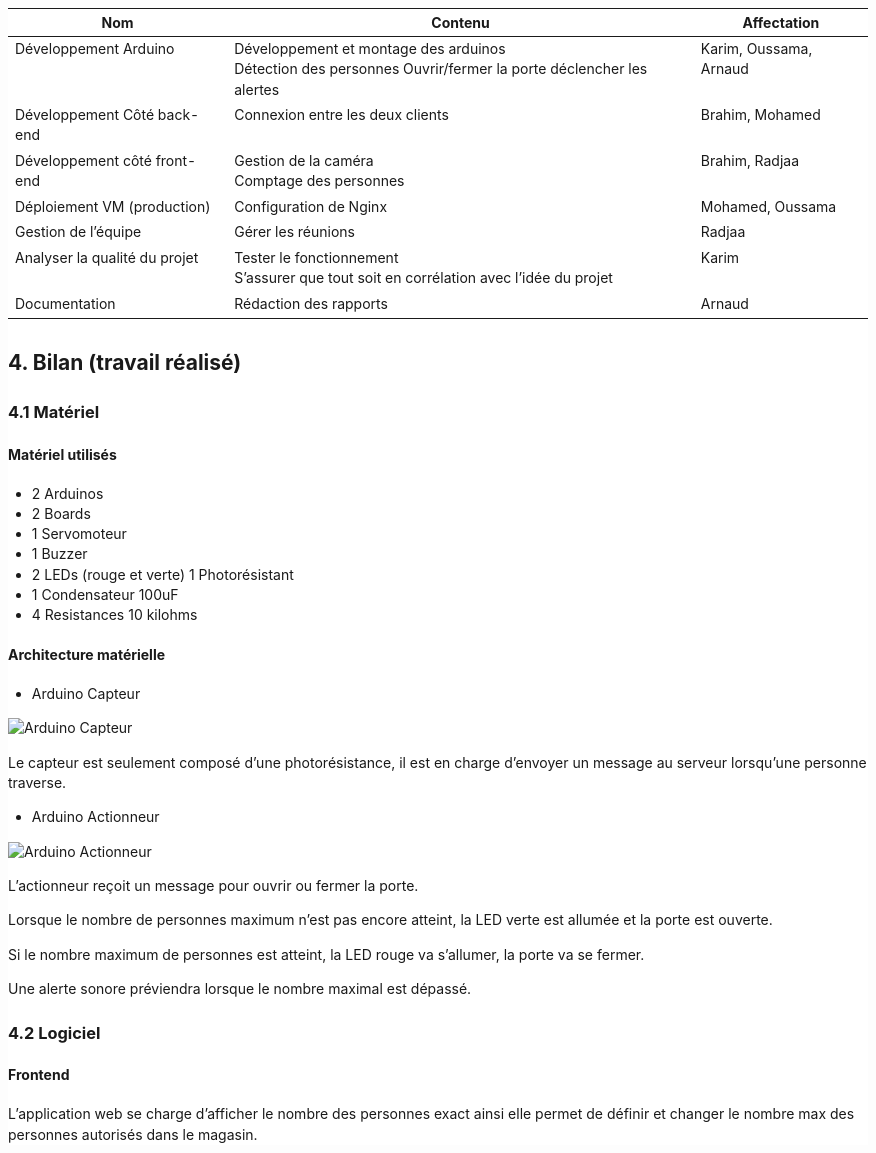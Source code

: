  Nom | Contenu | Affectation
---|---|---
 Développement Arduino | Développement et montage des arduinos <br/> Détection des personnes Ouvrir/fermer la porte déclencher les alertes | Karim, Oussama, Arnaud
 Développement Côté back-end | Connexion entre les deux clients | Brahim, Mohamed 
 Développement côté front-end | Gestion de la caméra <br/> Comptage des personnes | Brahim, Radjaa
 Déploiement VM (production) | Configuration de Nginx | Mohamed, Oussama
 Gestion de l’équipe | Gérer les réunions | Radjaa
 Analyser la qualité du projet | Tester le fonctionnement <br/> S’assurer que tout soit en corrélation avec l’idée du projet | Karim
 Documentation | Rédaction des rapports | Arnaud

## 4. Bilan (travail réalisé)

### 4.1 Matériel

#### Matériel utilisés

- 2 Arduinos
- 2 Boards
- 1 Servomoteur
- 1 Buzzer
- 2 LEDs (rouge et verte) 1 Photorésistant
- 1 Condensateur 100uF
- 4 Resistances 10 kilohms

#### Architecture matérielle

- Arduino Capteur

![Arduino Capteur](https://i.ibb.co/bL0FDPB/Rapport-002.jpg)

Le capteur est seulement composé d’une photorésistance, il est en charge d’envoyer un message au serveur lorsqu’une personne traverse.

- Arduino Actionneur

![Arduino Actionneur](https://i.ibb.co/1G5qn8X/Rapport-003.png)

L’actionneur reçoit un message pour ouvrir ou fermer la porte.

Lorsque le nombre de personnes maximum n’est pas encore atteint, la LED verte est allumée et la porte est ouverte.

Si le nombre maximum de personnes est atteint, la LED rouge va s’allumer, la porte va se fermer.

Une alerte sonore préviendra lorsque le nombre maximal est dépassé.

### 4.2 Logiciel

#### Frontend

L’application web se charge d’afficher le nombre des personnes exact ainsi elle permet de définir et changer le nombre max des personnes autorisés dans le magasin.
